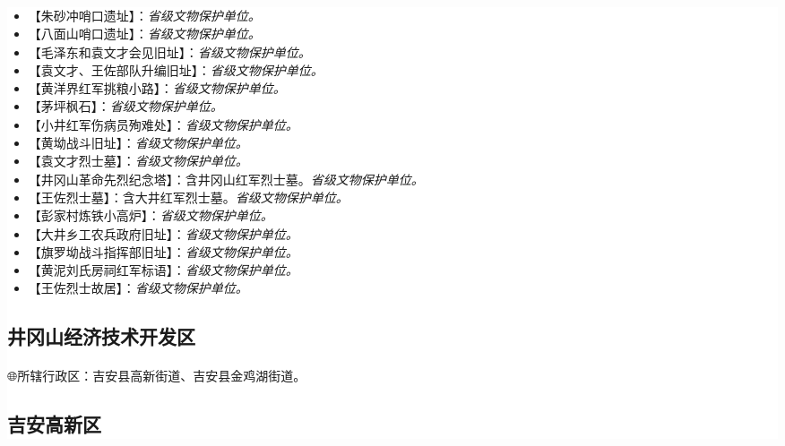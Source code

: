 * 【朱砂冲哨口遗址】：*省级文物保护单位。*  
* 【八面山哨口遗址】：*省级文物保护单位。*  
* 【毛泽东和袁文才会见旧址】：*省级文物保护单位。*  
* 【袁文才、王佐部队升编旧址】：*省级文物保护单位。*  
* 【黄洋界红军挑粮小路】：*省级文物保护单位。*  
* 【茅坪枫石】：*省级文物保护单位。*  
* 【小井红军伤病员殉难处】：*省级文物保护单位。*  
* 【黄坳战斗旧址】：*省级文物保护单位。*  
* 【袁文才烈士墓】：*省级文物保护单位。*  
* 【井冈山革命先烈纪念塔】：含井冈山红军烈士墓。*省级文物保护单位。*  
* 【王佐烈士墓】：含大井红军烈士墓。*省级文物保护单位。*  
* 【彭家村炼铁小高炉】：*省级文物保护单位。*  
* 【大井乡工农兵政府旧址】：*省级文物保护单位。*  
* 【旗罗坳战斗指挥部旧址】：*省级文物保护单位。*  
* 【黄泥刘氏房祠红军标语】：*省级文物保护单位。*  
* 【王佐烈士故居】：*省级文物保护单位。*  

## 井冈山经济技术开发区  
🌐所辖行政区：吉安县高新街道、吉安县金鸡湖街道。  

## 吉安高新区  
